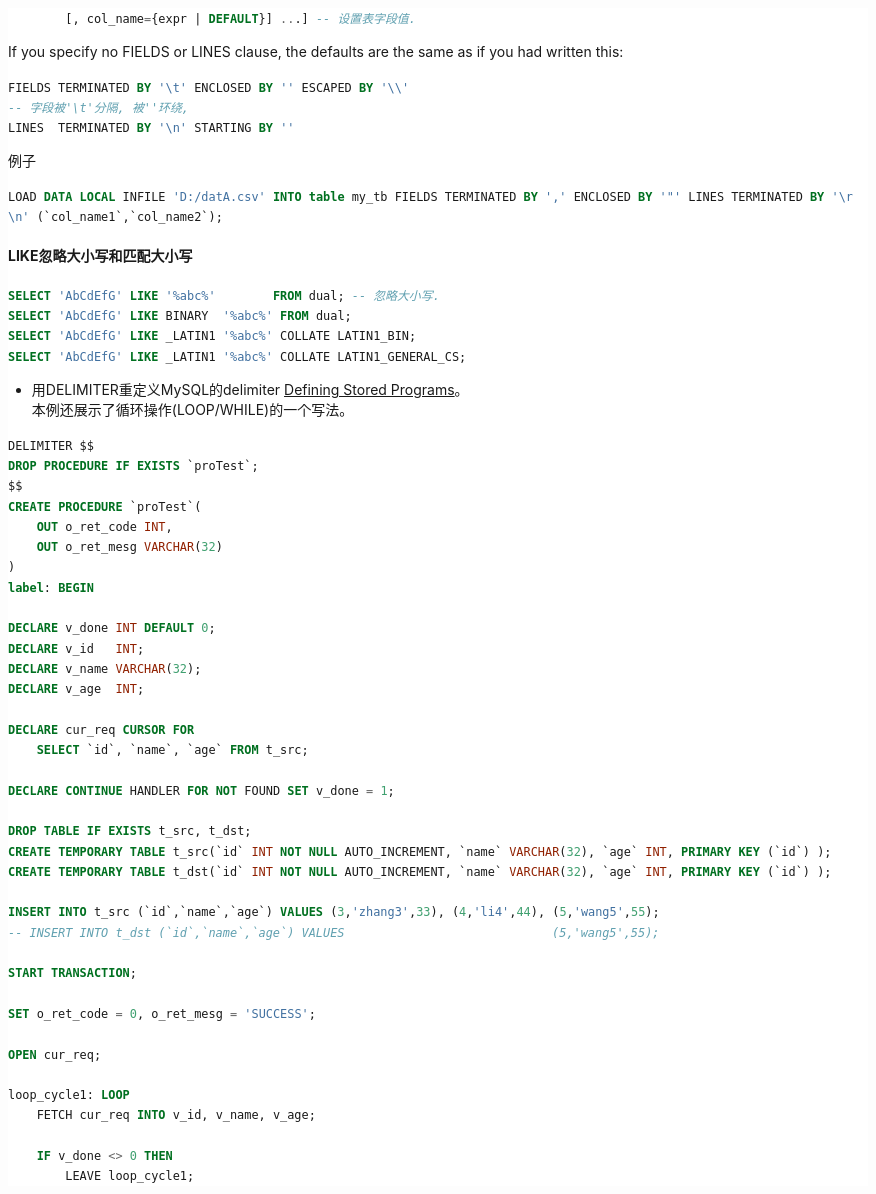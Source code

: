 ```SQL
        [, col_name={expr | DEFAULT}] ...] -- 设置表字段值.
```
If you specify no FIELDS or LINES clause, the defaults are the same as if you had written this:
```SQL
FIELDS TERMINATED BY '\t' ENCLOSED BY '' ESCAPED BY '\\'
-- 字段被'\t'分隔, 被''环绕,
LINES  TERMINATED BY '\n' STARTING BY ''
```
例子
```SQL
LOAD DATA LOCAL INFILE 'D:/datA.csv' INTO table my_tb FIELDS TERMINATED BY ',' ENCLOSED BY '"' LINES TERMINATED BY '\r\n' (`col_name1`,`col_name2`);
```

#### LIKE忽略大小写和匹配大小写
```SQL
SELECT 'AbCdEfG' LIKE '%abc%'        FROM dual; -- 忽略大小写.
SELECT 'AbCdEfG' LIKE BINARY  '%abc%' FROM dual;
SELECT 'AbCdEfG' LIKE _LATIN1 '%abc%' COLLATE LATIN1_BIN;
SELECT 'AbCdEfG' LIKE _LATIN1 '%abc%' COLLATE LATIN1_GENERAL_CS;
```

* 用DELIMITER重定义MySQL的delimiter
[Defining Stored Programs](https://dev.mysql.com/doc/refman/8.0/en/stored-programs-defining.html)。  
本例还展示了循环操作(LOOP/WHILE)的一个写法。  
```SQL
DELIMITER $$
DROP PROCEDURE IF EXISTS `proTest`;
$$
CREATE PROCEDURE `proTest`(
    OUT o_ret_code INT,
    OUT o_ret_mesg VARCHAR(32)
)
label: BEGIN

DECLARE v_done INT DEFAULT 0;
DECLARE v_id   INT;
DECLARE v_name VARCHAR(32);
DECLARE v_age  INT;

DECLARE cur_req CURSOR FOR
    SELECT `id`, `name`, `age` FROM t_src;

DECLARE CONTINUE HANDLER FOR NOT FOUND SET v_done = 1;

DROP TABLE IF EXISTS t_src, t_dst;
CREATE TEMPORARY TABLE t_src(`id` INT NOT NULL AUTO_INCREMENT, `name` VARCHAR(32), `age` INT, PRIMARY KEY (`id`) );
CREATE TEMPORARY TABLE t_dst(`id` INT NOT NULL AUTO_INCREMENT, `name` VARCHAR(32), `age` INT, PRIMARY KEY (`id`) );

INSERT INTO t_src (`id`,`name`,`age`) VALUES (3,'zhang3',33), (4,'li4',44), (5,'wang5',55);
-- INSERT INTO t_dst (`id`,`name`,`age`) VALUES                             (5,'wang5',55);

START TRANSACTION;

SET o_ret_code = 0, o_ret_mesg = 'SUCCESS';

OPEN cur_req;

loop_cycle1: LOOP
    FETCH cur_req INTO v_id, v_name, v_age;

    IF v_done <> 0 THEN
        LEAVE loop_cycle1;
```